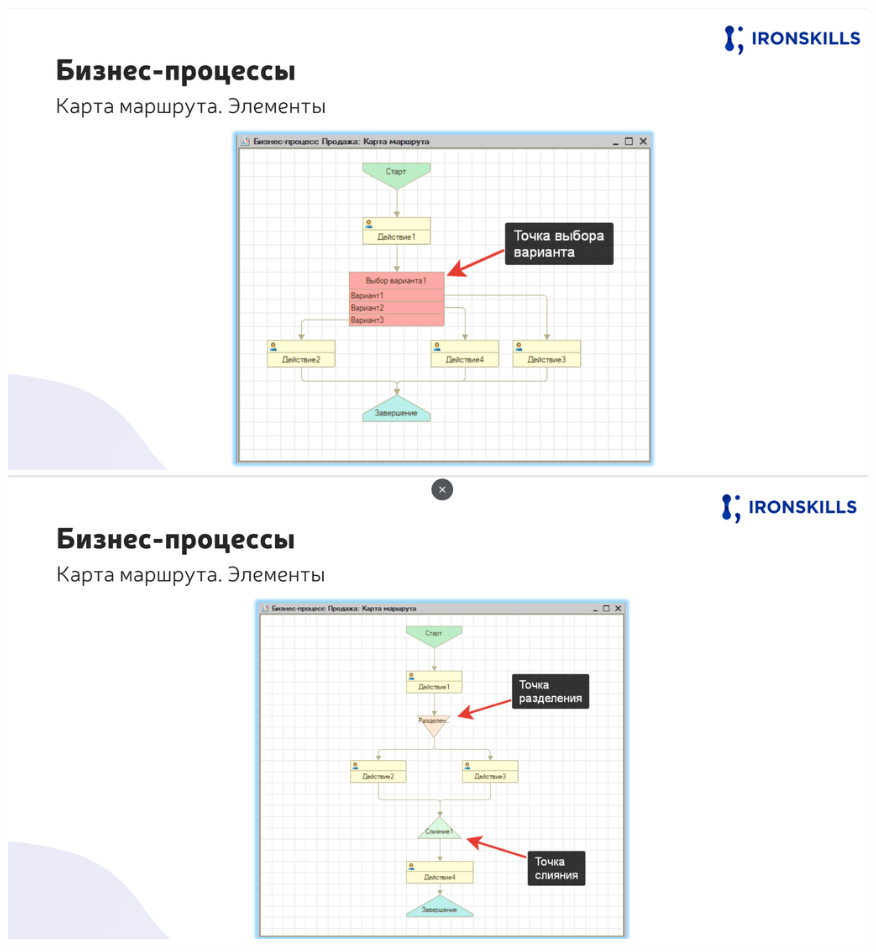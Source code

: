 ![КартаМаршрута](/images/Задачи%20и%20бизнес%20процессы/Карта%20маршрута%20элементы%204.png)
![КартаМаршрута](/images/Задачи%20и%20бизнес%20процессы/Карта%20маршрута%20элементы%205.png)